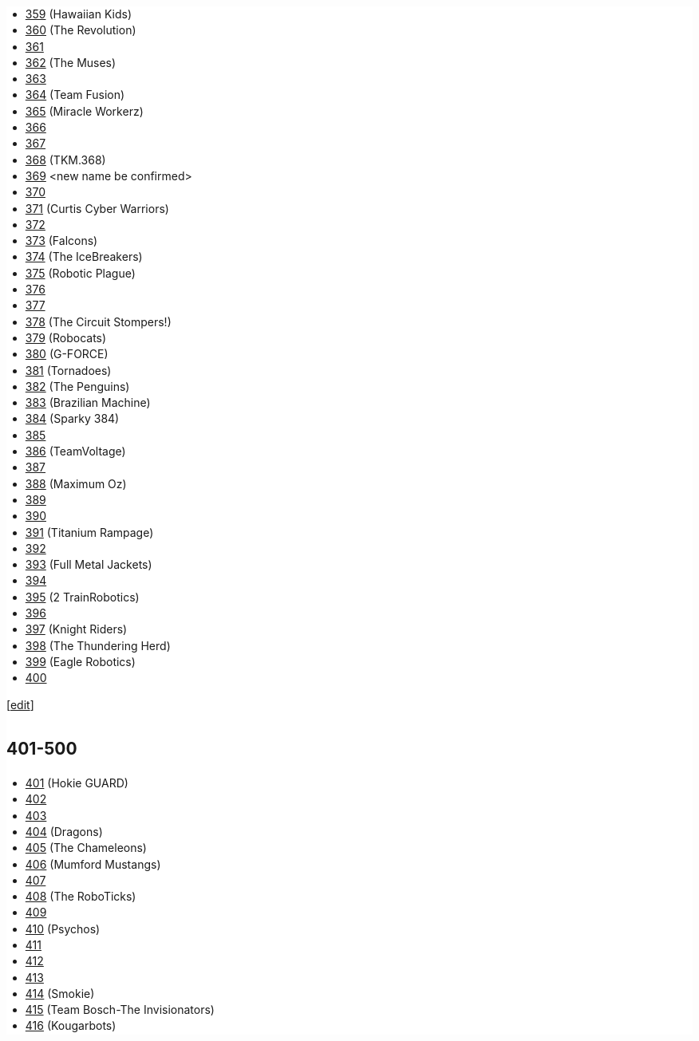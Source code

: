   * [359](/index.php/359 "359" ) (Hawaiian Kids) 
  * [360](/index.php/360 "360" ) (The Revolution) 
  * [361](/index.php?title=361&action=edit "361" )
  * [362](/index.php/362 "362" ) (The Muses) 
  * [363](/index.php?title=363&action=edit "363" )
  * [364](/index.php/364 "364" ) (Team Fusion) 
  * [365](/index.php/365 "365" ) (Miracle Workerz) 
  * [366](/index.php/366 "366" )
  * [367](/index.php?title=367&action=edit "367" )
  * [368](/index.php/368 "368" ) (TKM.368) 
  * [369](/index.php/369 "369" ) &lt;new name be confirmed&gt;
  * [370](/index.php?title=370&action=edit "370" )
  * [371](/index.php/371 "371" ) (Curtis Cyber Warriors) 
  * [372](/index.php?title=372&action=edit "372" )
  * [373](/index.php/373 "373" ) (Falcons) 
  * [374](/index.php/374 "374" ) (The IceBreakers) 
  * [375](/index.php/375 "375" ) (Robotic Plague) 
  * [376](/index.php?title=376&action=edit "376" )
  * [377](/index.php?title=377&action=edit "377" )
  * [378](/index.php/378 "378" ) (The Circuit Stompers!) 
  * [379](/index.php/379 "379" ) (Robocats) 
  * [380](/index.php/380 "380" ) (G-FORCE) 
  * [381](/index.php/381 "381" ) (Tornadoes) 
  * [382](/index.php/382 "382" ) (The Penguins) 
  * [383](/index.php/383 "383" ) (Brazilian Machine) 
  * [384](/index.php/384 "384" ) (Sparky 384) 
  * [385](/index.php?title=385&action=edit "385" )
  * [386](/index.php/386 "386" ) (TeamVoltage) 
  * [387](/index.php?title=387&action=edit "387" )
  * [388](/index.php/388 "388" ) (Maximum Oz) 
  * [389](/index.php?title=389&action=edit "389" )
  * [390](/index.php?title=390&action=edit "390" )
  * [391](/index.php/391 "391" ) (Titanium Rampage) 
  * [392](/index.php?title=392&action=edit "392" )
  * [393](/index.php/393 "393" ) (Full Metal Jackets) 
  * [394](/index.php?title=394&action=edit "394" )
  * [395](/index.php/395 "395" ) (2 TrainRobotics) 
  * [396](/index.php?title=396&action=edit "396" )
  * [397](/index.php/397 "397" ) (Knight Riders) 
  * [398](/index.php/398 "398" ) (The Thundering Herd) 
  * [399](/index.php/399 "399" ) (Eagle Robotics) 
  * [400](/index.php?title=400&action=edit "400" )

[[edit](/index.php?title=Index_of_teams&action=edit&section=5 "Edit section:
401-500" )]

## 401-500

  * [401](/index.php/401 "401" ) (Hokie GUARD) 
  * [402](/index.php?title=402&action=edit "402" )
  * [403](/index.php?title=403&action=edit "403" )
  * [404](/index.php/404 "404" ) (Dragons) 
  * [405](/index.php/405 "405" ) (The Chameleons) 
  * [406](/index.php/406 "406" ) (Mumford Mustangs) 
  * [407](/index.php?title=407&action=edit "407" )
  * [408](/index.php/408 "408" ) (The RoboTicks) 
  * [409](/index.php?title=409&action=edit "409" )
  * [410](/index.php/410 "410" ) (Psychos) 
  * [411](/index.php?title=411&action=edit "411" )
  * [412](/index.php?title=412&action=edit "412" )
  * [413](/index.php?title=413&action=edit "413" )
  * [414](/index.php/414 "414" ) (Smokie) 
  * [415](/index.php/415 "415" ) (Team Bosch-The Invisionators) 
  * [416](/index.php/416 "416" ) (Kougarbots) 